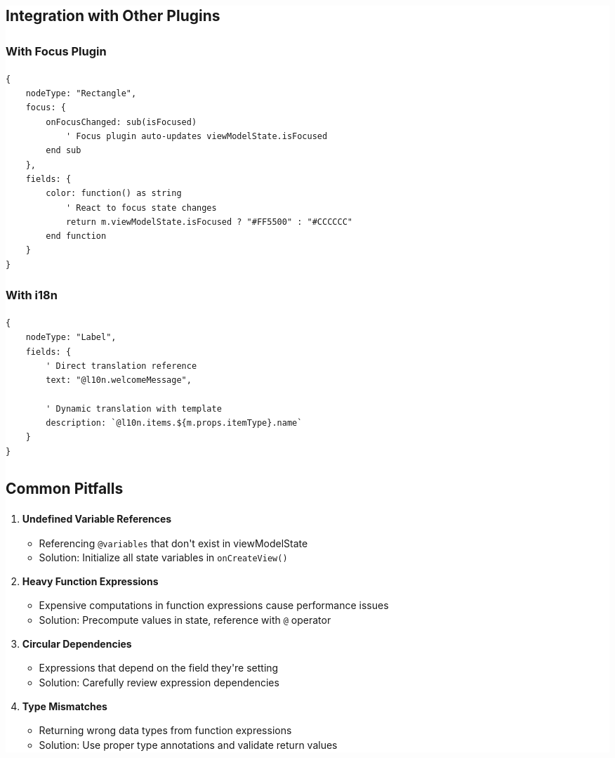 ## Integration with Other Plugins

### With Focus Plugin

```brightscript
{
    nodeType: "Rectangle",
    focus: {
        onFocusChanged: sub(isFocused)
            ' Focus plugin auto-updates viewModelState.isFocused
        end sub
    },
    fields: {
        color: function() as string
            ' React to focus state changes
            return m.viewModelState.isFocused ? "#FF5500" : "#CCCCCC"
        end function
    }
}
```

### With i18n

```brightscript
{
    nodeType: "Label",
    fields: {
        ' Direct translation reference
        text: "@l10n.welcomeMessage",

        ' Dynamic translation with template
        description: `@l10n.items.${m.props.itemType}.name`
    }
}
```

## Common Pitfalls

1. **Undefined Variable References**
   - Referencing `@variables` that don't exist in viewModelState
   - Solution: Initialize all state variables in `onCreateView()`

2. **Heavy Function Expressions**
   - Expensive computations in function expressions cause performance issues
   - Solution: Precompute values in state, reference with `@` operator

3. **Circular Dependencies**
   - Expressions that depend on the field they're setting
   - Solution: Carefully review expression dependencies

4. **Type Mismatches**
   - Returning wrong data types from function expressions
   - Solution: Use proper type annotations and validate return values

